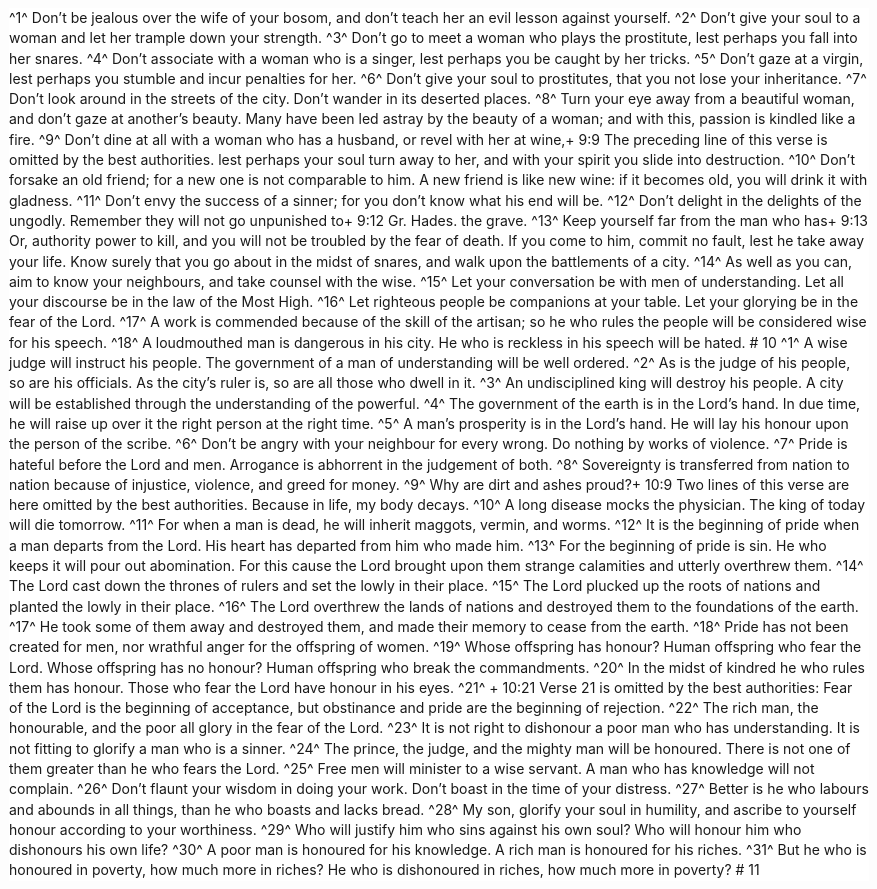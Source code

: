 ^1^ Don’t be jealous over the wife of your bosom, and don’t teach her an evil lesson against yourself. ^2^ Don’t give your soul to a woman and let her trample down your strength. ^3^ Don’t go to meet a woman who plays the prostitute, lest perhaps you fall into her snares. ^4^ Don’t associate with a woman who is a singer, lest perhaps you be caught by her tricks. ^5^ Don’t gaze at a virgin, lest perhaps you stumble and incur penalties for her. ^6^ Don’t give your soul to prostitutes, that you not lose your inheritance. ^7^ Don’t look around in the streets of the city. Don’t wander in its deserted places. ^8^ Turn your eye away from a beautiful woman, and don’t gaze at another’s beauty. Many have been led astray by the beauty of a woman; and with this, passion is kindled like a fire. ^9^ Don’t dine at all with a woman who has a husband, or revel with her at wine,+ 9:9 The preceding line of this verse is omitted by the best authorities. lest perhaps your soul turn away to her, and with your spirit you slide into destruction. ^10^ Don’t forsake an old friend; for a new one is not comparable to him. A new friend is like new wine: if it becomes old, you will drink it with gladness. ^11^ Don’t envy the success of a sinner; for you don’t know what his end will be. ^12^ Don’t delight in the delights of the ungodly. Remember they will not go unpunished to+ 9:12 Gr. Hades. the grave. ^13^ Keep yourself far from the man who has+ 9:13 Or, authority power to kill, and you will not be troubled by the fear of death. If you come to him, commit no fault, lest he take away your life. Know surely that you go about in the midst of snares, and walk upon the battlements of a city. ^14^ As well as you can, aim to know your neighbours, and take counsel with the wise. ^15^ Let your conversation be with men of understanding. Let all your discourse be in the law of the Most High. ^16^ Let righteous people be companions at your table. Let your glorying be in the fear of the Lord. ^17^ A work is commended because of the skill of the artisan; so he who rules the people will be considered wise for his speech. ^18^ A loudmouthed man is dangerous in his city. He who is reckless in his speech will be hated. # 10 
^1^ A wise judge will instruct his people. The government of a man of understanding will be well ordered. ^2^ As is the judge of his people, so are his officials. As the city’s ruler is, so are all those who dwell in it. ^3^ An undisciplined king will destroy his people. A city will be established through the understanding of the powerful. ^4^ The government of the earth is in the Lord’s hand. In due time, he will raise up over it the right person at the right time. ^5^ A man’s prosperity is in the Lord’s hand. He will lay his honour upon the person of the scribe. ^6^ Don’t be angry with your neighbour for every wrong. Do nothing by works of violence. ^7^ Pride is hateful before the Lord and men. Arrogance is abhorrent in the judgement of both. ^8^ Sovereignty is transferred from nation to nation because of injustice, violence, and greed for money. ^9^ Why are dirt and ashes proud?+ 10:9 Two lines of this verse are here omitted by the best authorities. Because in life, my body decays. ^10^ A long disease mocks the physician. The king of today will die tomorrow. ^11^ For when a man is dead, he will inherit maggots, vermin, and worms. ^12^ It is the beginning of pride when a man departs from the Lord. His heart has departed from him who made him. ^13^ For the beginning of pride is sin. He who keeps it will pour out abomination. For this cause the Lord brought upon them strange calamities and utterly overthrew them. ^14^ The Lord cast down the thrones of rulers and set the lowly in their place. ^15^ The Lord plucked up the roots of nations and planted the lowly in their place. ^16^ The Lord overthrew the lands of nations and destroyed them to the foundations of the earth. ^17^ He took some of them away and destroyed them, and made their memory to cease from the earth. ^18^ Pride has not been created for men, nor wrathful anger for the offspring of women. ^19^ Whose offspring has honour? Human offspring who fear the Lord. Whose offspring has no honour? Human offspring who break the commandments. ^20^ In the midst of kindred he who rules them has honour. Those who fear the Lord have honour in his eyes. ^21^ + 10:21 Verse 21 is omitted by the best authorities: Fear of the Lord is the beginning of acceptance, but obstinance and pride are the beginning of rejection. ^22^ The rich man, the honourable, and the poor all glory in the fear of the Lord. ^23^ It is not right to dishonour a poor man who has understanding. It is not fitting to glorify a man who is a sinner. ^24^ The prince, the judge, and the mighty man will be honoured. There is not one of them greater than he who fears the Lord. ^25^ Free men will minister to a wise servant. A man who has knowledge will not complain. ^26^ Don’t flaunt your wisdom in doing your work. Don’t boast in the time of your distress. ^27^ Better is he who labours and abounds in all things, than he who boasts and lacks bread. ^28^ My son, glorify your soul in humility, and ascribe to yourself honour according to your worthiness. ^29^ Who will justify him who sins against his own soul? Who will honour him who dishonours his own life? ^30^ A poor man is honoured for his knowledge. A rich man is honoured for his riches. ^31^ But he who is honoured in poverty, how much more in riches? He who is dishonoured in riches, how much more in poverty? # 11 